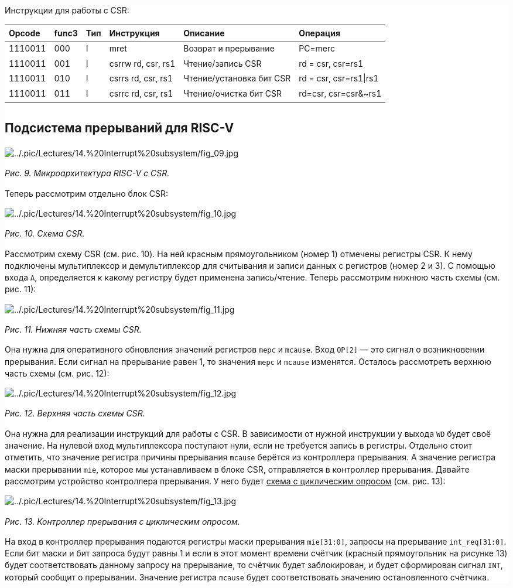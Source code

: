  Инструкции для работы с CSR:

| Opcode    | func3 | Тип  | Инструкция          |  Описание                 | Операция                |
|:----------|:------|:-----|:--------------------|:--------------------------|:------------------------|
| 1110011   | 000   |  I   | mret                | Возврат и прерывание      | PC=merc                 |
| 1110011   | 001   |  I   | csrrw rd, csr, rs1  | Чтение/запись CSR         | rd = csr, csr=rs1       |
| 1110011   | 010   |  I   | csrrs rd, csr, rs1  | Чтение/установка бит CSR  | rd = csr, csr=rs1\|rs1  |
| 1110011   | 011   |  I   | csrrc rd, csr, rs1  | Чтение/очистка бит CSR    | rd=csr, csr=csr&~rs1    |

## Подсистема прерываний для RISC-V

![../.pic/Lectures/14.%20Interrupt%20subsystem/fig_09.jpg](../.pic/Lectures/14.%20Interrupt%20subsystem/fig_09.jpg)

*Рис. 9. Микроархитектура RISC-V с CSR.*

Теперь рассмотрим отдельно блок CSR:

![../.pic/Lectures/14.%20Interrupt%20subsystem/fig_10.jpg](../.pic/Lectures/14.%20Interrupt%20subsystem/fig_10.jpg)

*Рис. 10. Схема CSR.*

Рассмотрим схему CSR (см. рис. 10). На ней красным прямоугольником (номер 1) отмечены регистры CSR. К нему подключены мультиплексор и демультиплексор для считывания и записи данных с регистров (номер 2 и 3). С помощью входа `A`, определяется к какому регистру будет применена запись/чтение. Теперь рассмотрим нижнюю часть схемы (см. рис. 11):

![../.pic/Lectures/14.%20Interrupt%20subsystem/fig_11.jpg](../.pic/Lectures/14.%20Interrupt%20subsystem/fig_11.jpg)

*Рис. 11. Нижняя часть схемы CSR.*

Она нужна для оперативного обновления значений регистров `mepc` и `mcause`. Вход `OP[2]`  — это сигнал о возникновении прерывания. Если сигнал на прерывание равен 1, то значения `mepc` и `mcause` изменятся. Осталось рассмотреть верхнюю часть схемы (см. рис. 12):

![../.pic/Lectures/14.%20Interrupt%20subsystem/fig_12.jpg](../.pic/Lectures/14.%20Interrupt%20subsystem/fig_12.jpg)

*Рис. 12. Верхняя часть схемы CSR.*

Она нужна для реализации инструкций для работы с CSR. В зависимости от нужной инструкции у выхода `WD` будет своё значение. На нулевой вход мультиплексора поступают нули, если не требуется запись в регистры.
Отдельно стоит отметить, что значение регистра причины прерывания `mcause` берётся из контроллера прерывания. А значение регистра маски прерывании `mie`, которое мы устанавливаем в блоке CSR, отправляется в контроллер прерывания. Давайте рассмотрим устройство контроллера прерывания. У него будет [схема с циклическим опросом](#схемы-реализации-контроллера-прерываний) (см. рис. 13):

![../.pic/Lectures/14.%20Interrupt%20subsystem/fig_13.jpg](../.pic/Lectures/14.%20Interrupt%20subsystem/fig_13.jpg)

*Рис. 13. Контроллер прерывания с циклическим опросом.*

На вход в контроллер прерывания подаются регистры маски прерывания `mie[31:0]`, запросы на прерывание `int_req[31:0]`. Если бит маски и бит запроса будут равны 1 и если в этот момент времени счётчик (красный прямоугольник на рисунке 13) будет соответствовать данному запросу на прерывание, то счётчик будет заблокирован, и будет сформирован сигнал `INT`, который сообщит о прерывании. Значение регистра `mcause` будет соответствовать значению остановленного счётчика.
